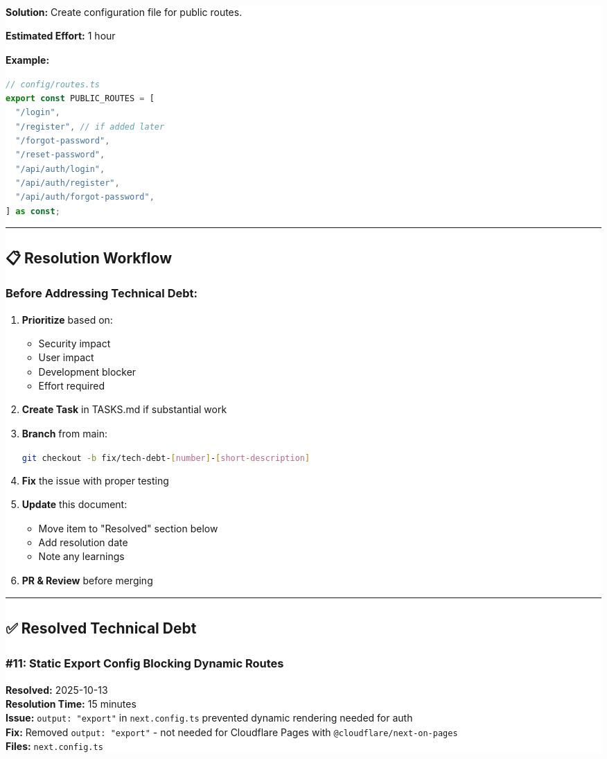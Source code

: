 **Solution:**
Create configuration file for public routes.

**Estimated Effort:** 1 hour

**Example:**
```typescript
// config/routes.ts
export const PUBLIC_ROUTES = [
  "/login",
  "/register", // if added later
  "/forgot-password",
  "/reset-password",
  "/api/auth/login",
  "/api/auth/register",
  "/api/auth/forgot-password",
] as const;
```

---

## 📋 Resolution Workflow

### Before Addressing Technical Debt:

1. **Prioritize** based on:
   - Security impact
   - User impact
   - Development blocker
   - Effort required

2. **Create Task** in TASKS.md if substantial work

3. **Branch** from main:
   ```bash
   git checkout -b fix/tech-debt-[number]-[short-description]
   ```

4. **Fix** the issue with proper testing

5. **Update** this document:
   - Move item to "Resolved" section below
   - Add resolution date
   - Note any learnings

6. **PR & Review** before merging

---

## ✅ Resolved Technical Debt

### #11: Static Export Config Blocking Dynamic Routes
**Resolved:** 2025-10-13  
**Resolution Time:** 15 minutes  
**Issue:** `output: "export"` in `next.config.ts` prevented dynamic rendering needed for auth  
**Fix:** Removed `output: "export"` - not needed for Cloudflare Pages with `@cloudflare/next-on-pages`  
**Files:** `next.config.ts`
